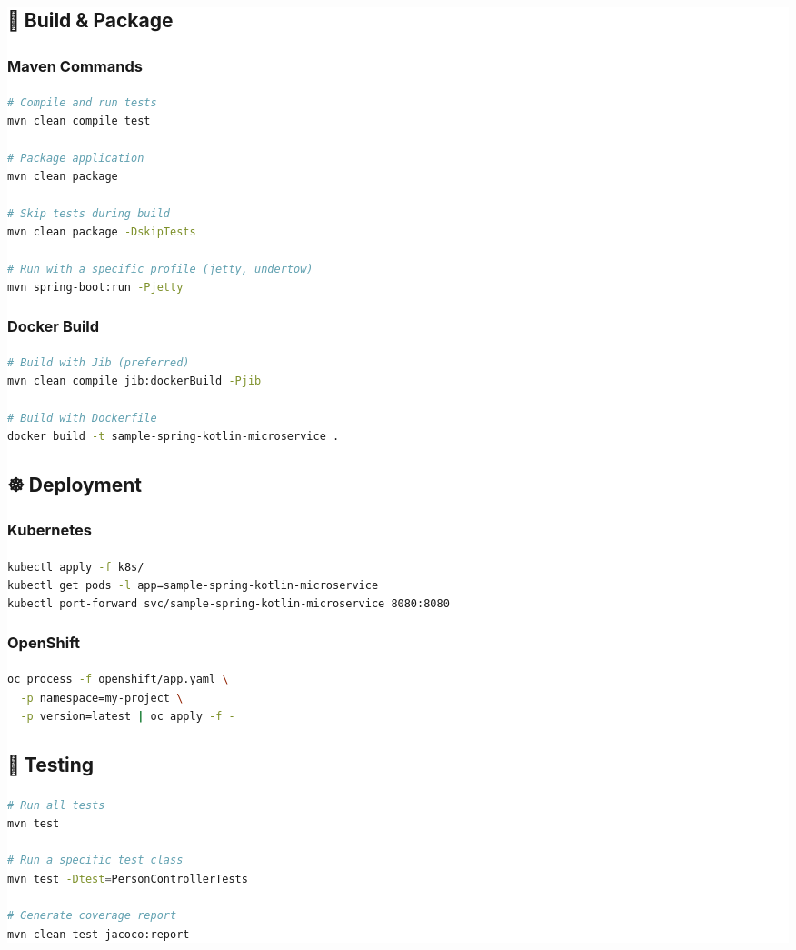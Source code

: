 ## 🔧 Build & Package

### Maven Commands

```bash
# Compile and run tests
mvn clean compile test

# Package application
mvn clean package

# Skip tests during build
mvn clean package -DskipTests

# Run with a specific profile (jetty, undertow)
mvn spring-boot:run -Pjetty
```

### Docker Build

```bash
# Build with Jib (preferred)
mvn clean compile jib:dockerBuild -Pjib

# Build with Dockerfile
docker build -t sample-spring-kotlin-microservice .
```

## ☸️ Deployment

### Kubernetes

```bash
kubectl apply -f k8s/
kubectl get pods -l app=sample-spring-kotlin-microservice
kubectl port-forward svc/sample-spring-kotlin-microservice 8080:8080
```

### OpenShift

```bash
oc process -f openshift/app.yaml \
  -p namespace=my-project \
  -p version=latest | oc apply -f -
```

## 🧪 Testing

```bash
# Run all tests
mvn test

# Run a specific test class
mvn test -Dtest=PersonControllerTests

# Generate coverage report
mvn clean test jacoco:report
```
